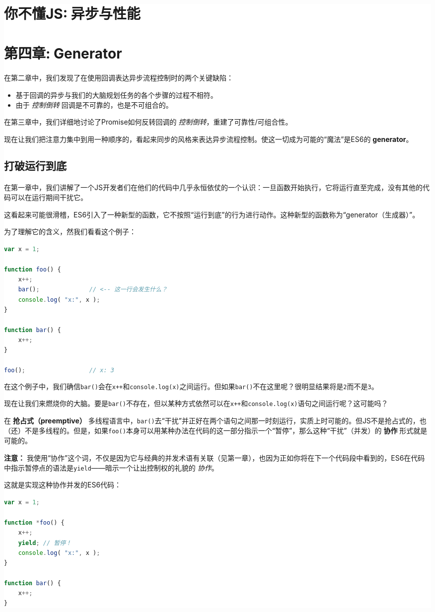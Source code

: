 # 你不懂JS: 异步与性能
# 第四章: Generator

在第二章中，我们发现了在使用回调表达异步流程控制时的两个关键缺陷：

* 基于回调的异步与我们的大脑规划任务的各个步骤的过程不相符。
* 由于 *控制倒转* 回调是不可靠的，也是不可组合的。

在第三章中，我们详细地讨论了Promise如何反转回调的 *控制倒转*，重建了可靠性/可组合性。

现在让我们把注意力集中到用一种顺序的，看起来同步的风格来表达异步流程控制。使这一切成为可能的“魔法”是ES6的 **generator**。

## 打破运行到底

在第一章中，我们讲解了一个JS开发者们在他们的代码中几乎永恒依仗的一个认识：一旦函数开始执行，它将运行直至完成，没有其他的代码可以在运行期间干扰它。

这看起来可能很滑稽，ES6引入了一种新型的函数，它不按照“运行到底”的行为进行动作。这种新型的函数称为“generator（生成器）”。

为了理解它的含义，然我们看看这个例子：

```js
var x = 1;

function foo() {
	x++;
	bar();				// <-- 这一行会发生什么？
	console.log( "x:", x );
}

function bar() {
	x++;
}

foo();					// x: 3
```

在这个例子中，我们确信`bar()`会在`x++`和`console.log(x)`之间运行。但如果`bar()`不在这里呢？很明显结果将是`2`而不是`3`。

现在让我们来燃烧你的大脑。要是`bar()`不存在，但以某种方式依然可以在`x++`和`console.log(x)`语句之间运行呢？这可能吗？

在 **抢占式（preemptive）** 多线程语言中，`bar()`去“干扰”并正好在两个语句之间那一时刻运行，实质上时可能的。但JS不是抢占式的，也（还）不是多线程的。但是，如果`foo()`本身可以用某种办法在代码的这一部分指示一个“暂停”，那么这种“干扰”（并发）的 **协作** 形式就是可能的。

**注意：** 我使用“协作”这个词，不仅是因为它与经典的并发术语有关联（见第一章），也因为正如你将在下一个代码段中看到的，ES6在代码中指示暂停点的语法是`yield`——暗示一个让出控制权的礼貌的 *协作*。

这就是实现这种协作并发的ES6代码：

```js
var x = 1;

function *foo() {
	x++;
	yield; // 暂停！
	console.log( "x:", x );
}

function bar() {
	x++;
}
```
